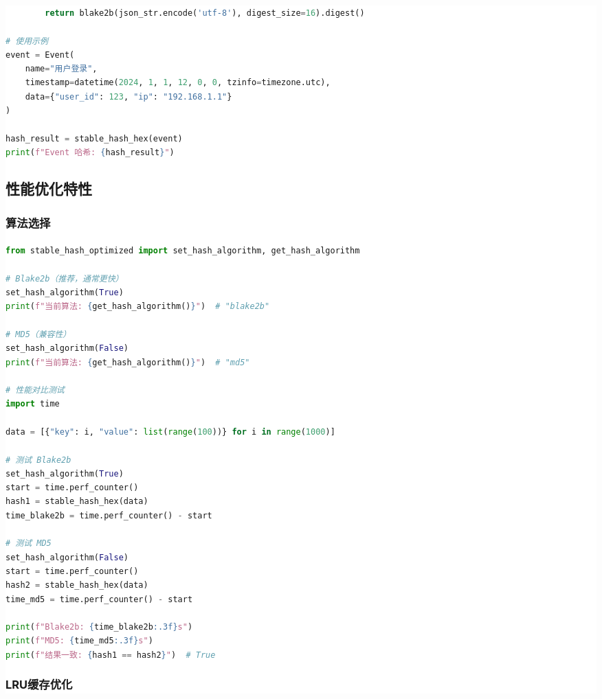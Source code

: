 ```python
        return blake2b(json_str.encode('utf-8'), digest_size=16).digest()

# 使用示例
event = Event(
    name="用户登录",
    timestamp=datetime(2024, 1, 1, 12, 0, 0, tzinfo=timezone.utc),
    data={"user_id": 123, "ip": "192.168.1.1"}
)

hash_result = stable_hash_hex(event)
print(f"Event 哈希: {hash_result}")
```

## 性能优化特性

### 算法选择

```python
from stable_hash_optimized import set_hash_algorithm, get_hash_algorithm

# Blake2b（推荐，通常更快）
set_hash_algorithm(True)
print(f"当前算法: {get_hash_algorithm()}")  # "blake2b"

# MD5（兼容性）
set_hash_algorithm(False)
print(f"当前算法: {get_hash_algorithm()}")  # "md5"

# 性能对比测试
import time

data = [{"key": i, "value": list(range(100))} for i in range(1000)]

# 测试 Blake2b
set_hash_algorithm(True)
start = time.perf_counter()
hash1 = stable_hash_hex(data)
time_blake2b = time.perf_counter() - start

# 测试 MD5  
set_hash_algorithm(False)
start = time.perf_counter()
hash2 = stable_hash_hex(data)
time_md5 = time.perf_counter() - start

print(f"Blake2b: {time_blake2b:.3f}s")
print(f"MD5: {time_md5:.3f}s")
print(f"结果一致: {hash1 == hash2}")  # True
```

### LRU缓存优化
